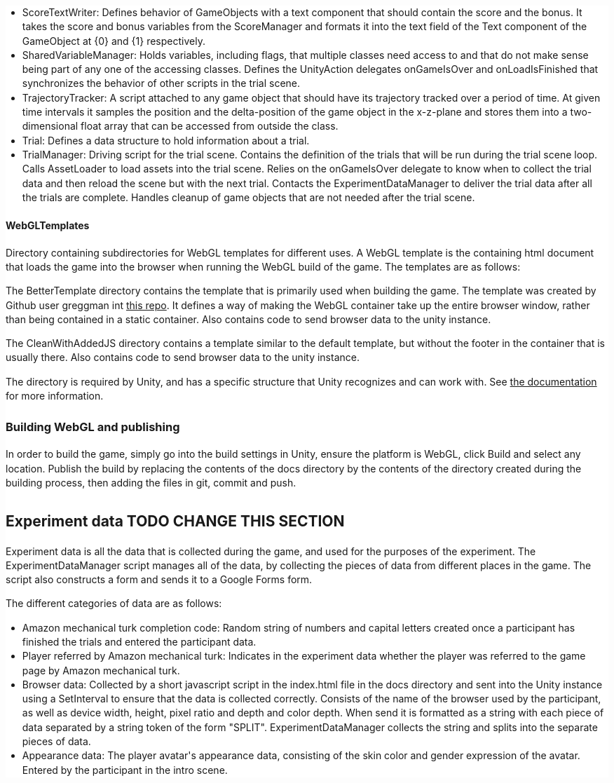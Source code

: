 - ScoreTextWriter: Defines behavior of GameObjects with a text component that should contain the score and the bonus. It takes the score and bonus variables from the ScoreManager and formats it into the text field of the Text component of the GameObject at {0} and {1} respectively.
- SharedVariableManager: Holds variables, including flags, that multiple classes need access to and that do not make sense being part of any one of the accessing classes. Defines the UnityAction delegates onGameIsOver and onLoadIsFinished that synchronizes the behavior of other scripts in the trial scene.
- TrajectoryTracker: A script attached to any game object that should have its trajectory tracked over a period of time. At given time intervals it samples the position and the delta-position of the game object in the x-z-plane and stores them into a two-dimensional float array that can be accessed from outside the class.
- Trial: Defines a data structure to hold information about a trial.
- TrialManager: Driving script for the trial scene. Contains the definition of the trials that will be run during the trial scene loop. Calls AssetLoader to load assets into the trial scene. Relies on the onGameIsOver delegate to know when to collect the trial data and then reload the scene but with the next trial. Contacts the ExperimentDataManager to deliver the trial data after all the trials are complete. Handles cleanup of game objects that are not needed after the trial scene.

#### WebGLTemplates

Directory containing subdirectories for WebGL templates for different uses. A WebGL template is the containing html document that loads the game into the browser when running the WebGL build of the game. The templates are as follows:

The BetterTemplate directory contains the template that is primarily used when building the game. The template was created by Github user greggman int [this repo](https://github.com/greggman/better-unity-webgl-template). It defines a way of making the WebGL container take up the entire browser window, rather than being contained in a static container. Also contains code to send browser data to the unity instance.

The CleanWithAddedJS directory contains a template similar to the default template, but without the footer in the container that is usually there. Also contains code to send browser data to the unity instance.

The directory is required by Unity, and has a specific structure that Unity recognizes and can work with. See [the documentation](https://docs.unity3d.com/Manual/webgl-interactingwithbrowserscripting.html) for more information.

### Building WebGL and publishing

In order to build the game, simply go into the build settings in Unity, ensure the platform is WebGL, click Build and select any location. Publish the build by replacing the contents of the docs directory by the contents of the directory created during the building process, then adding the files in git, commit and push.

## Experiment data TODO CHANGE THIS SECTION

Experiment data is all the data that is collected during the game, and used for the purposes of the experiment. The ExperimentDataManager script manages all of the data, by collecting the pieces of data from different places in the game. The script also constructs a form and sends it to a Google Forms form.

The different categories of data are as follows:
- Amazon mechanical turk completion code: Random string of numbers and capital letters created once a participant has finished the trials and entered the participant data.
- Player referred by Amazon mechanical turk: Indicates in the experiment data whether the player was referred to the game page by Amazon mechanical turk.
- Browser data: Collected by a short javascript script in the index.html file in the docs directory and sent into the Unity instance using a SetInterval to ensure that the data is collected correctly. Consists of the name of the browser used by the participant, as well as device width, height, pixel ratio and depth and color depth. When send it is formatted as a string with each piece of data separated by a string token of the form "SPLIT". ExperimentDataManager collects the string and splits into the separate pieces of data.
- Appearance data: The player avatar's appearance data, consisting of the skin color and gender expression of the avatar. Entered by the participant in the intro scene.